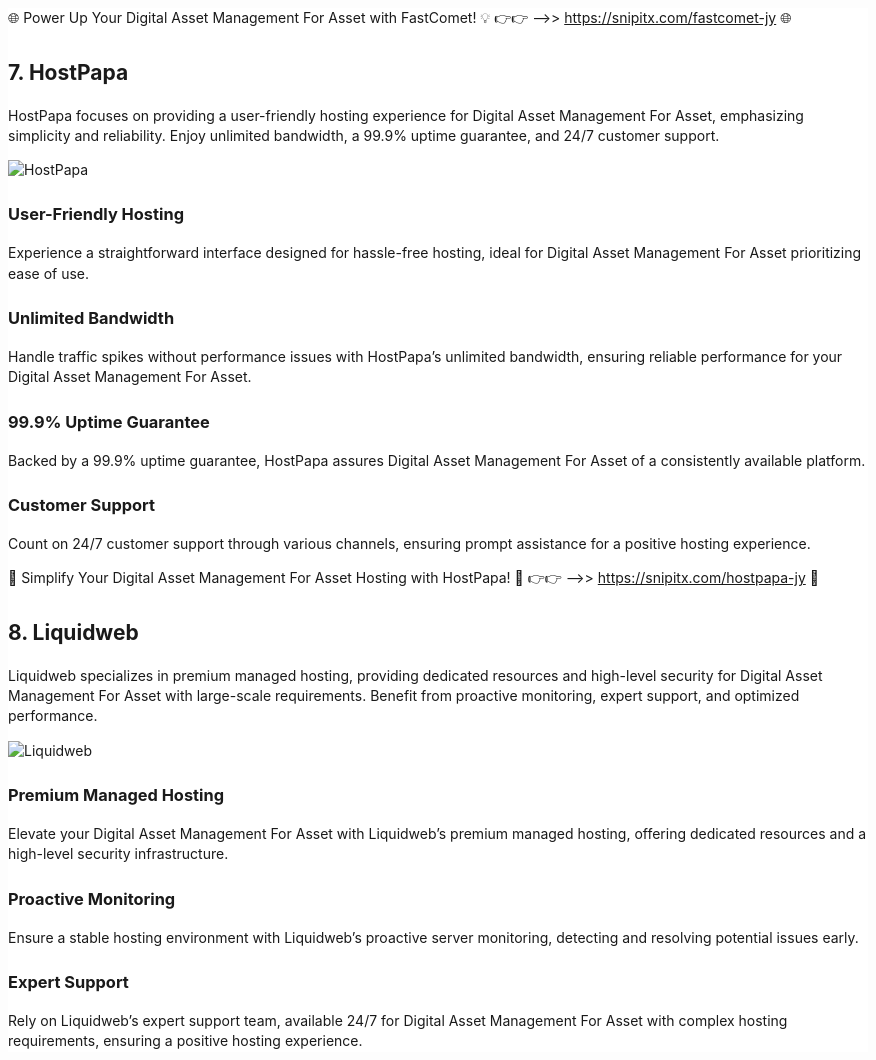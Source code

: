 🌐 Power Up Your Digital Asset Management For Asset with FastComet! 💡
👉👉 -->> https://snipitx.com/fastcomet-jy 🌐

## 7. HostPapa

HostPapa focuses on providing a user-friendly hosting experience for Digital Asset Management For Asset, emphasizing simplicity and reliability. Enjoy unlimited bandwidth, a 99.9% uptime guarantee, and 24/7 customer support.

![HostPapa](https://i.imgur.com/ouDTkvl.jpeg "HostPapa Hosting")

### User-Friendly Hosting
Experience a straightforward interface designed for hassle-free hosting, ideal for Digital Asset Management For Asset prioritizing ease of use.

### Unlimited Bandwidth
Handle traffic spikes without performance issues with HostPapa’s unlimited bandwidth, ensuring reliable performance for your Digital Asset Management For Asset.

### 99.9% Uptime Guarantee
Backed by a 99.9% uptime guarantee, HostPapa assures Digital Asset Management For Asset of a consistently available platform.

### Customer Support
Count on 24/7 customer support through various channels, ensuring prompt assistance for a positive hosting experience.

🌈 Simplify Your Digital Asset Management For Asset Hosting with HostPapa! 🚀
👉👉 -->> https://snipitx.com/hostpapa-jy 🚀

## 8. Liquidweb

Liquidweb specializes in premium managed hosting, providing dedicated resources and high-level security for Digital Asset Management For Asset with large-scale requirements. Benefit from proactive monitoring, expert support, and optimized performance.

![Liquidweb](https://i.imgur.com/4IvT9SC.jpeg "Liquidweb Hosting")

### Premium Managed Hosting
Elevate your Digital Asset Management For Asset with Liquidweb’s premium managed hosting, offering dedicated resources and a high-level security infrastructure.

### Proactive Monitoring
Ensure a stable hosting environment with Liquidweb’s proactive server monitoring, detecting and resolving potential issues early.

### Expert Support
Rely on Liquidweb’s expert support team, available 24/7 for Digital Asset Management For Asset with complex hosting requirements, ensuring a positive hosting experience.
